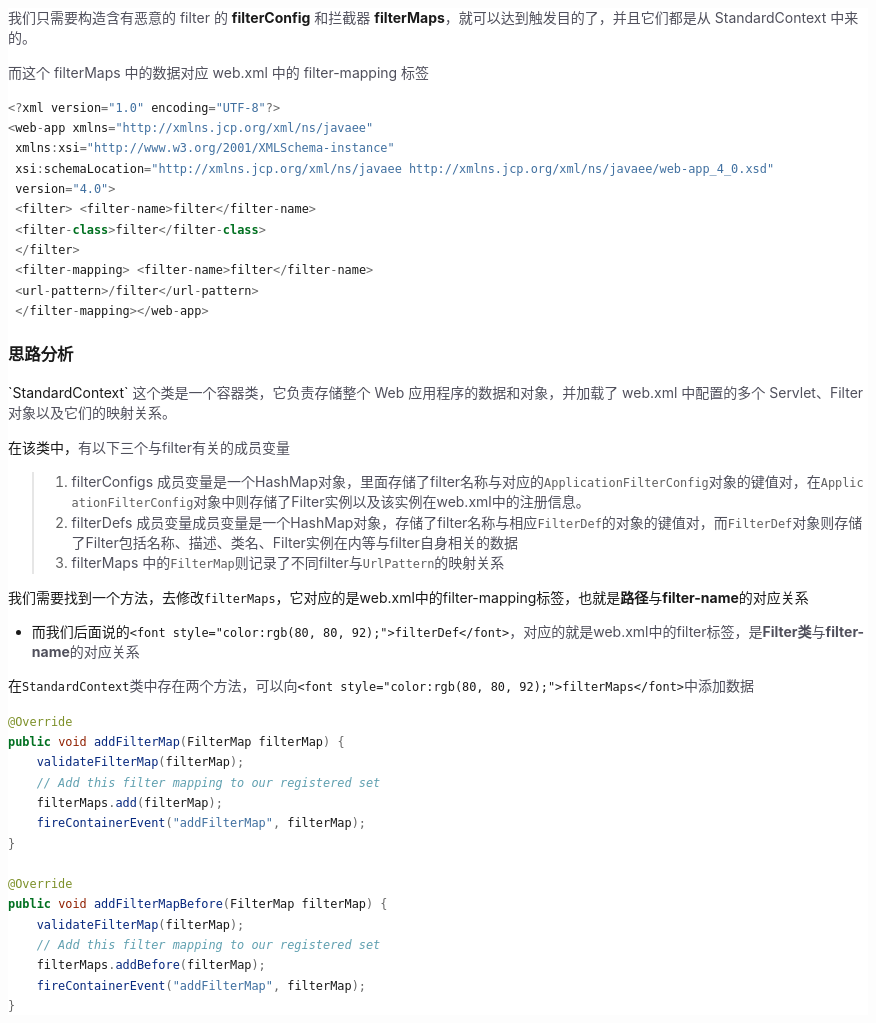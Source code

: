 <font style="color:rgb(80, 80, 92);">我们只需要构造含有恶意的 filter 的</font><font style="color:rgb(80, 80, 92);"> </font>**filterConfig**<font style="color:rgb(80, 80, 92);"> </font><font style="color:rgb(80, 80, 92);">和拦截器</font><font style="color:rgb(80, 80, 92);"> </font>**filterMaps**<font style="color:rgb(80, 80, 92);">，就可以达到触发目的了，并且它们都是从 StandardContext 中来的。</font>

<font style="color:rgb(80, 80, 92);">而这个 filterMaps 中的数据对应 web.xml 中的 filter-mapping 标签</font>

```java
<?xml version="1.0" encoding="UTF-8"?>  
<web-app xmlns="http://xmlns.jcp.org/xml/ns/javaee"  
 xmlns:xsi="http://www.w3.org/2001/XMLSchema-instance"  
 xsi:schemaLocation="http://xmlns.jcp.org/xml/ns/javaee http://xmlns.jcp.org/xml/ns/javaee/web-app_4_0.xsd"  
 version="4.0">  
 <filter> <filter-name>filter</filter-name>  
 <filter-class>filter</filter-class>  
 </filter>  
 <filter-mapping> <filter-name>filter</filter-name>  
 <url-pattern>/filter</url-pattern>  
 </filter-mapping></web-app>
```

<h3 id="OnoJl">思路分析</h3>
`StandardContext`<font style="color:rgb(80, 80, 92);"> 这个类是一个容器类，它负责存储整个 Web 应用程序的数据和对象，并加载了 web.xml 中配置的多个 Servlet、Filter 对象以及它们的映射关系。</font>

在该类中，<font style="color:rgb(80, 80, 92);">有以下三个与filter有关的成员变量</font>

> 1. <font style="color:rgb(80, 80, 92);">filterConfigs 成员变量是一个HashMap对象，里面存储了filter名称与对应的</font>`ApplicationFilterConfig`<font style="color:rgb(80, 80, 92);">对象的键值对，在</font>`ApplicationFilterConfig`<font style="color:rgb(80, 80, 92);">对象中则存储了Filter实例以及该实例在web.xml中的注册信息。</font>
> 2. <font style="color:rgb(80, 80, 92);">filterDefs 成员变量成员变量是一个HashMap对象，存储了filter名称与相应</font>`FilterDef`<font style="color:rgb(80, 80, 92);">的对象的键值对，而</font>`FilterDef`<font style="color:rgb(80, 80, 92);">对象则存储了Filter包括名称、描述、类名、Filter实例在内等与filter自身相关的数据</font>
> 3. <font style="color:rgb(80, 80, 92);">filterMaps 中的</font>`FilterMap`<font style="color:rgb(80, 80, 92);">则记录了不同filter与</font>`UrlPattern`<font style="color:rgb(80, 80, 92);">的映射关系</font>
>

我们需要找到一个方法，去修改`filterMaps`，它对应的是web.xml中的filter-mapping标签，也就是**路径**与**filter-name**的对应关系

+ 而我们后面说的`<font style="color:rgb(80, 80, 92);">filterDef</font>`<font style="color:rgb(80, 80, 92);">，对应的就是web.xml中的filter标签，是</font>**<font style="color:rgb(80, 80, 92);">Filter类</font>**<font style="color:rgb(80, 80, 92);">与</font>**<font style="color:rgb(80, 80, 92);">filter-name</font>**<font style="color:rgb(80, 80, 92);">的对应关系</font>

在`StandardContext`<font style="color:rgb(80, 80, 92);">类中存在两个方法，可以向</font>`<font style="color:rgb(80, 80, 92);">filterMaps</font>`<font style="color:rgb(80, 80, 92);">中添加数据</font>

```java
@Override
public void addFilterMap(FilterMap filterMap) {
    validateFilterMap(filterMap);
    // Add this filter mapping to our registered set
    filterMaps.add(filterMap);
    fireContainerEvent("addFilterMap", filterMap);
}

@Override
public void addFilterMapBefore(FilterMap filterMap) {
    validateFilterMap(filterMap);
    // Add this filter mapping to our registered set
    filterMaps.addBefore(filterMap);
    fireContainerEvent("addFilterMap", filterMap);
}
```
